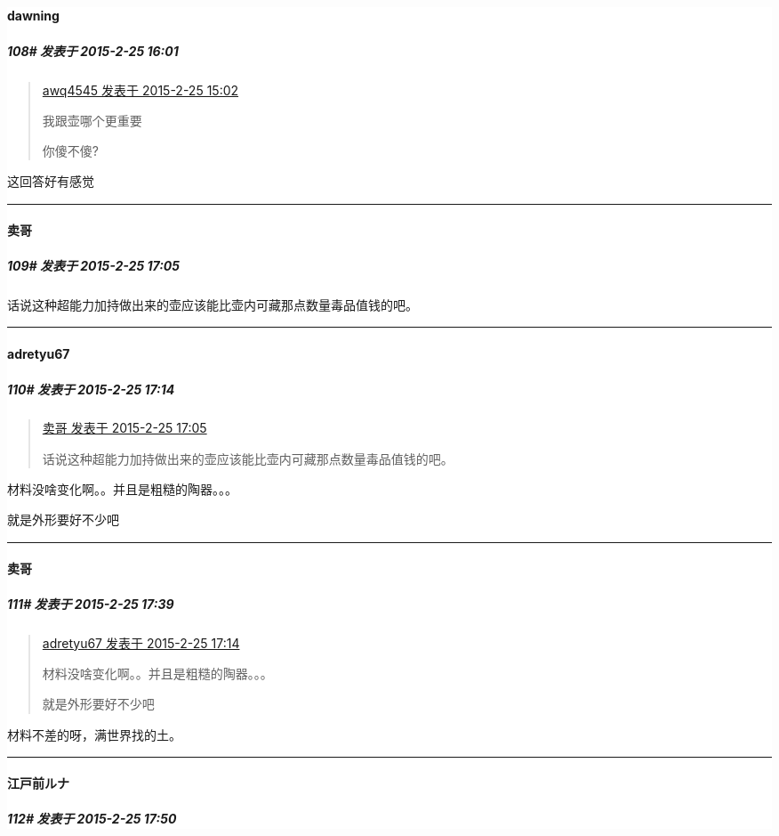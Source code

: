 ####  dawning  
##### 108#       发表于 2015-2-25 16:01


<blockquote><a href="httphttps://bbs.saraba1st.com/2b/forum.php?mod=redirect&amp;goto=findpost&amp;pid=28171157&amp;ptid=985037" target="_blank">awq4545 发表于 2015-2-25 15:02</a>

我跟壶哪个更重要 

你傻不傻?</blockquote>
这回答好有感觉


-----

####  卖哥  
##### 109#       发表于 2015-2-25 17:05


话说这种超能力加持做出来的壶应该能比壶内可藏那点数量毒品值钱的吧。


-----

####  adretyu67  
##### 110#       发表于 2015-2-25 17:14


<blockquote><a href="httphttps://bbs.saraba1st.com/2b/forum.php?mod=redirect&amp;goto=findpost&amp;pid=28172665&amp;ptid=985037" target="_blank">卖哥 发表于 2015-2-25 17:05</a>

话说这种超能力加持做出来的壶应该能比壶内可藏那点数量毒品值钱的吧。</blockquote>
材料没啥变化啊。。并且是粗糙的陶器。。。


就是外形要好不少吧


-----

####  卖哥  
##### 111#       发表于 2015-2-25 17:39


<blockquote><a href="httphttps://bbs.saraba1st.com/2b/forum.php?mod=redirect&amp;goto=findpost&amp;pid=28172791&amp;ptid=985037" target="_blank">adretyu67 发表于 2015-2-25 17:14</a>

材料没啥变化啊。。并且是粗糙的陶器。。。


就是外形要好不少吧</blockquote>
材料不差的呀，满世界找的土。


-----

####  江戸前ルナ  
##### 112#       发表于 2015-2-25 17:50


